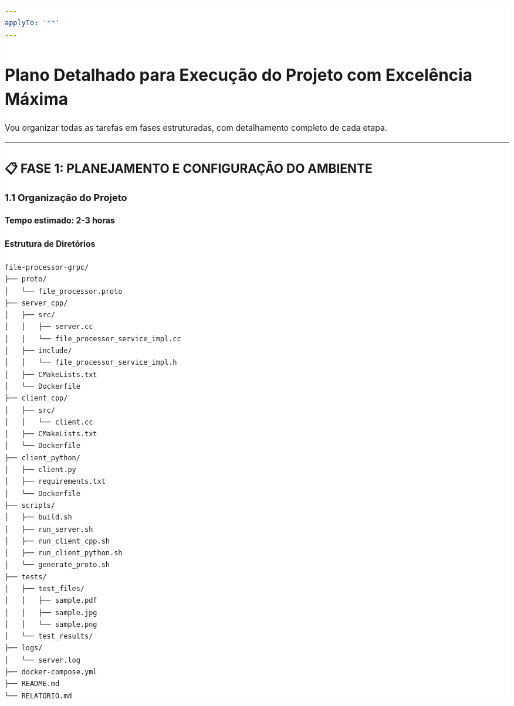 ```yaml
---
applyTo: '**'
---
```

# Plano Detalhado para Execução do Projeto com Excelência Máxima

Vou organizar todas as tarefas em fases estruturadas, com detalhamento completo de cada etapa.

---

## 📋 FASE 1: PLANEJAMENTO E CONFIGURAÇÃO DO AMBIENTE

### 1.1 Organização do Projeto
**Tempo estimado: 2-3 horas**

#### Estrutura de Diretórios
```
file-processor-grpc/
├── proto/
│   └── file_processor.proto
├── server_cpp/
│   ├── src/
│   │   ├── server.cc
│   │   └── file_processor_service_impl.cc
│   ├── include/
│   │   └── file_processor_service_impl.h
│   ├── CMakeLists.txt
│   └── Dockerfile
├── client_cpp/
│   ├── src/
│   │   └── client.cc
│   ├── CMakeLists.txt
│   └── Dockerfile
├── client_python/
│   ├── client.py
│   ├── requirements.txt
│   └── Dockerfile
├── scripts/
│   ├── build.sh
│   ├── run_server.sh
│   ├── run_client_cpp.sh
│   ├── run_client_python.sh
│   └── generate_proto.sh
├── tests/
│   ├── test_files/
│   │   ├── sample.pdf
│   │   ├── sample.jpg
│   │   └── sample.png
│   └── test_results/
├── logs/
│   └── server.log
├── docker-compose.yml
├── README.md
└── RELATORIO.md
```
